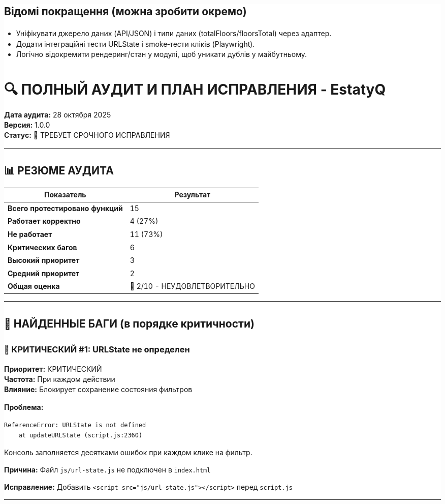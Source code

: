 ## Відомі покращення (можна зробити окремо)
- Уніфікувати джерело даних (API/JSON) і типи даних (totalFloors/floorsTotal) через адаптер.
- Додати інтеграційні тести URLState і smoke‑тести кліків (Playwright). 
- Логічно відокремити рендеринг/стан у модулі, щоб уникати дублів у майбутньому.

# 🔍 ПОЛНЫЙ АУДИТ И ПЛАН ИСПРАВЛЕНИЯ - EstatyQ

**Дата аудита:** 28 октября 2025  
**Версия:** 1.0.0  
**Статус:** 🔴 ТРЕБУЕТ СРОЧНОГО ИСПРАВЛЕНИЯ

---

## 📊 РЕЗЮМЕ АУДИТА

| Показатель | Результат |
|-----------|-----------|
| **Всего протестировано функций** | 15 |
| **Работает корректно** | 4 (27%) |
| **Не работает** | 11 (73%) |
| **Критических багов** | 6 |
| **Высокий приоритет** | 3 |
| **Средний приоритет** | 2 |
| **Общая оценка** | 🔴 2/10 - НЕУДОВЛЕТВОРИТЕЛЬНО |

---

## 🐛 НАЙДЕННЫЕ БАГИ (в порядке критичности)

### 🔴 КРИТИЧЕСКИЙ #1: URLState не определен
**Приоритет:** КРИТИЧЕСКИЙ  
**Частота:** При каждом действии  
**Влияние:** Блокирует сохранение состояния фильтров

**Проблема:**
```
ReferenceError: URLState is not defined
    at updateURLState (script.js:2360)
```

Консоль заполняется десятками ошибок при каждом клике на фильтр.

**Причина:** Файл `js/url-state.js` не подключен в `index.html`

**Исправление:** Добавить `<script src="js/url-state.js"></script>` перед `script.js`

---
